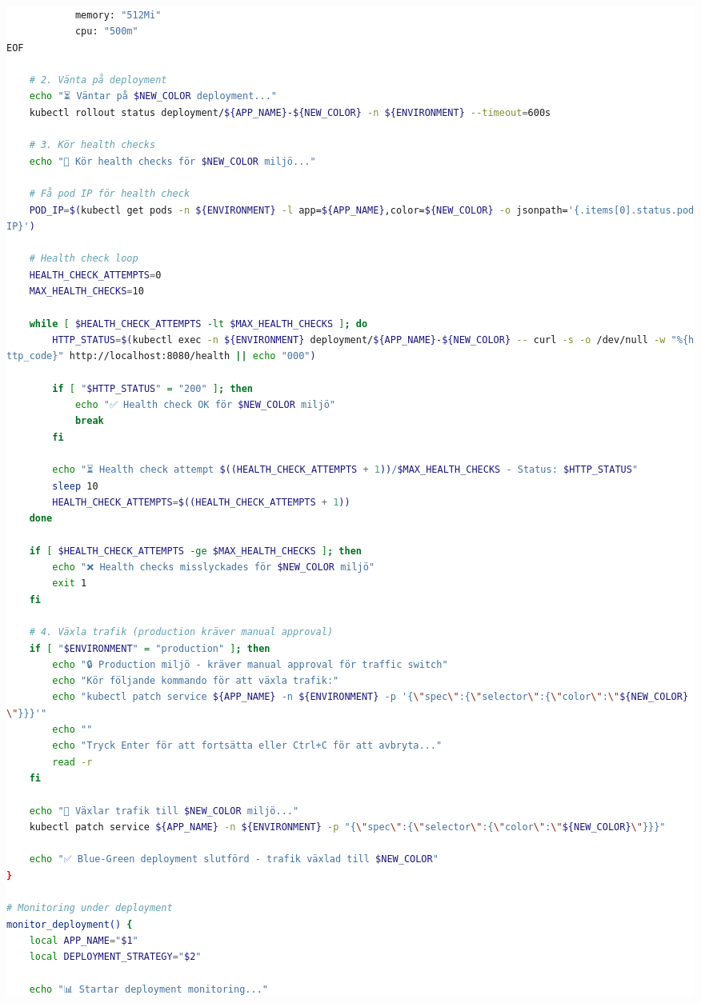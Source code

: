 ```bash
            memory: "512Mi"
            cpu: "500m"
EOF
    
    # 2. Vänta på deployment
    echo "⏳ Väntar på $NEW_COLOR deployment..."
    kubectl rollout status deployment/${APP_NAME}-${NEW_COLOR} -n ${ENVIRONMENT} --timeout=600s
    
    # 3. Kör health checks
    echo "🏥 Kör health checks för $NEW_COLOR miljö..."
    
    # Få pod IP för health check
    POD_IP=$(kubectl get pods -n ${ENVIRONMENT} -l app=${APP_NAME},color=${NEW_COLOR} -o jsonpath='{.items[0].status.podIP}')
    
    # Health check loop
    HEALTH_CHECK_ATTEMPTS=0
    MAX_HEALTH_CHECKS=10
    
    while [ $HEALTH_CHECK_ATTEMPTS -lt $MAX_HEALTH_CHECKS ]; do
        HTTP_STATUS=$(kubectl exec -n ${ENVIRONMENT} deployment/${APP_NAME}-${NEW_COLOR} -- curl -s -o /dev/null -w "%{http_code}" http://localhost:8080/health || echo "000")
        
        if [ "$HTTP_STATUS" = "200" ]; then
            echo "✅ Health check OK för $NEW_COLOR miljö"
            break
        fi
        
        echo "⏳ Health check attempt $((HEALTH_CHECK_ATTEMPTS + 1))/$MAX_HEALTH_CHECKS - Status: $HTTP_STATUS"
        sleep 10
        HEALTH_CHECK_ATTEMPTS=$((HEALTH_CHECK_ATTEMPTS + 1))
    done
    
    if [ $HEALTH_CHECK_ATTEMPTS -ge $MAX_HEALTH_CHECKS ]; then
        echo "❌ Health checks misslyckades för $NEW_COLOR miljö"
        exit 1
    fi
    
    # 4. Växla trafik (production kräver manual approval)
    if [ "$ENVIRONMENT" = "production" ]; then
        echo "🔒 Production miljö - kräver manual approval för traffic switch"
        echo "Kör följande kommando för att växla trafik:"
        echo "kubectl patch service ${APP_NAME} -n ${ENVIRONMENT} -p '{\"spec\":{\"selector\":{\"color\":\"${NEW_COLOR}\"}}}'"
        echo ""
        echo "Tryck Enter för att fortsätta eller Ctrl+C för att avbryta..."
        read -r
    fi
    
    echo "🔄 Växlar trafik till $NEW_COLOR miljö..."
    kubectl patch service ${APP_NAME} -n ${ENVIRONMENT} -p "{\"spec\":{\"selector\":{\"color\":\"${NEW_COLOR}\"}}}"
    
    echo "✅ Blue-Green deployment slutförd - trafik växlad till $NEW_COLOR"
}

# Monitoring under deployment
monitor_deployment() {
    local APP_NAME="$1"
    local DEPLOYMENT_STRATEGY="$2"
    
    echo "📊 Startar deployment monitoring..."
```